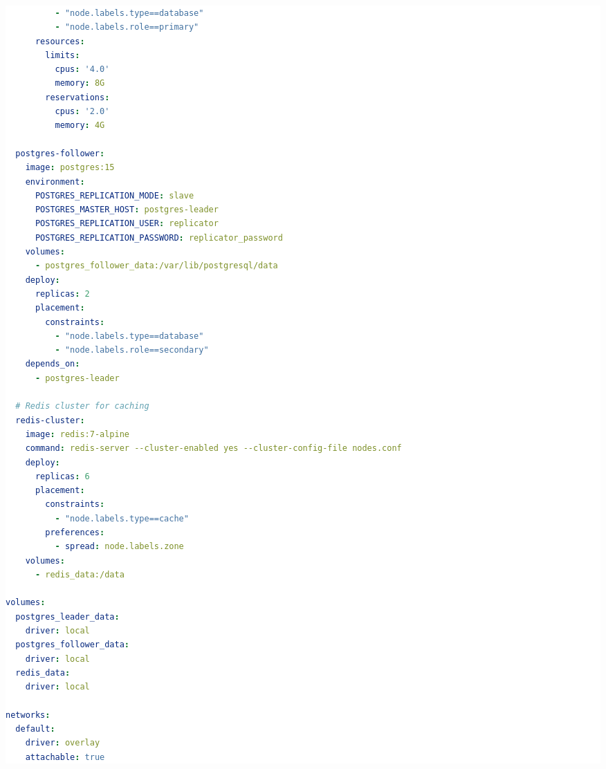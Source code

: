 ```yaml
          - "node.labels.type==database"
          - "node.labels.role==primary"
      resources:
        limits:
          cpus: '4.0'
          memory: 8G
        reservations:
          cpus: '2.0'
          memory: 4G

  postgres-follower:
    image: postgres:15
    environment:
      POSTGRES_REPLICATION_MODE: slave
      POSTGRES_MASTER_HOST: postgres-leader
      POSTGRES_REPLICATION_USER: replicator
      POSTGRES_REPLICATION_PASSWORD: replicator_password
    volumes:
      - postgres_follower_data:/var/lib/postgresql/data
    deploy:
      replicas: 2
      placement:
        constraints:
          - "node.labels.type==database"
          - "node.labels.role==secondary"
    depends_on:
      - postgres-leader

  # Redis cluster for caching
  redis-cluster:
    image: redis:7-alpine
    command: redis-server --cluster-enabled yes --cluster-config-file nodes.conf
    deploy:
      replicas: 6
      placement:
        constraints:
          - "node.labels.type==cache"
        preferences:
          - spread: node.labels.zone
    volumes:
      - redis_data:/data

volumes:
  postgres_leader_data:
    driver: local
  postgres_follower_data:
    driver: local
  redis_data:
    driver: local

networks:
  default:
    driver: overlay
    attachable: true
```
